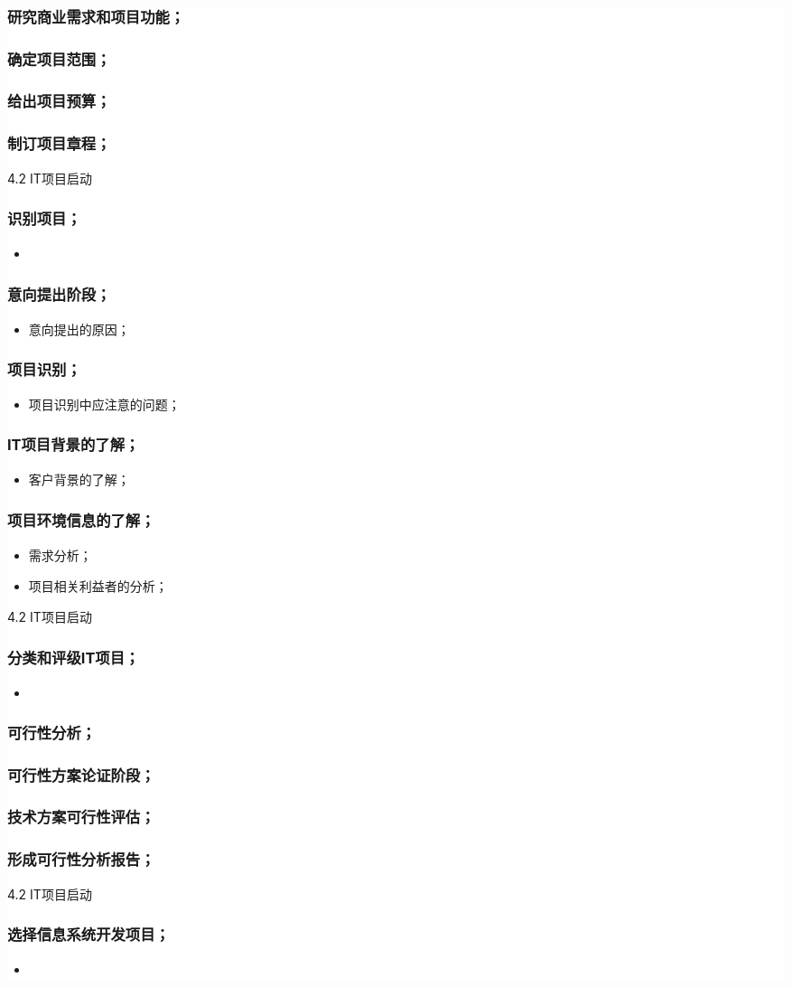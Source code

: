 ### 研究商业需求和项目功能；

### 确定项目范围；

### 给出项目预算；

### 制订项目章程；

4.2 IT项目启动

### 识别项目；

-  

### 意向提出阶段；

- 意向提出的原因；

### 项目识别；

- 项目识别中应注意的问题；

### IT项目背景的了解；

- 客户背景的了解；

### 项目环境信息的了解；

- 需求分析；

- 项目相关利益者的分析；

4.2 IT项目启动

### 分类和评级IT项目；

-  

### 可行性分析；

### 可行性方案论证阶段；

### 技术方案可行性评估；

### 形成可行性分析报告；

4.2 IT项目启动

### 选择信息系统开发项目；

-  
